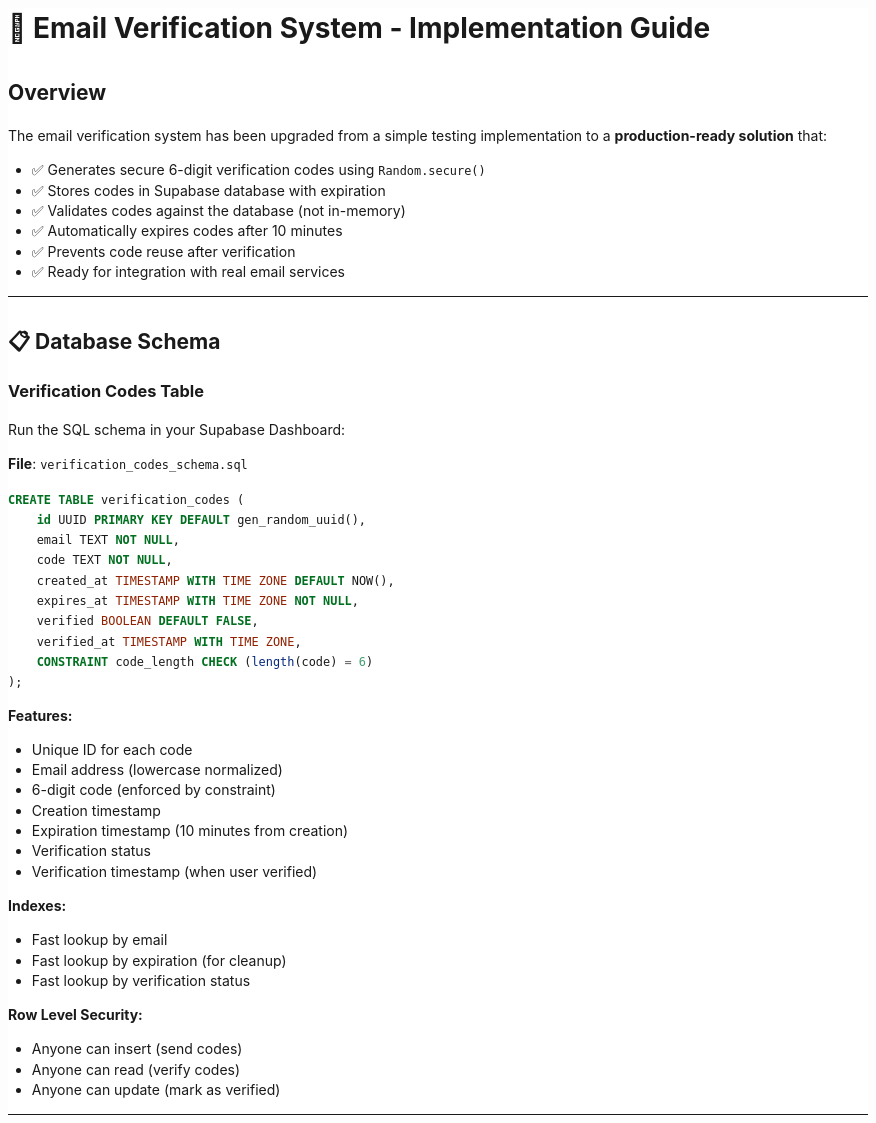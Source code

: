 # 🔐 Email Verification System - Implementation Guide

## Overview

The email verification system has been upgraded from a simple testing implementation to a **production-ready solution** that:

- ✅ Generates secure 6-digit verification codes using `Random.secure()`
- ✅ Stores codes in Supabase database with expiration
- ✅ Validates codes against the database (not in-memory)
- ✅ Automatically expires codes after 10 minutes
- ✅ Prevents code reuse after verification
- ✅ Ready for integration with real email services

---

## 📋 Database Schema

### Verification Codes Table

Run the SQL schema in your Supabase Dashboard:

**File**: `verification_codes_schema.sql`

```sql
CREATE TABLE verification_codes (
    id UUID PRIMARY KEY DEFAULT gen_random_uuid(),
    email TEXT NOT NULL,
    code TEXT NOT NULL,
    created_at TIMESTAMP WITH TIME ZONE DEFAULT NOW(),
    expires_at TIMESTAMP WITH TIME ZONE NOT NULL,
    verified BOOLEAN DEFAULT FALSE,
    verified_at TIMESTAMP WITH TIME ZONE,
    CONSTRAINT code_length CHECK (length(code) = 6)
);
```

**Features:**
- Unique ID for each code
- Email address (lowercase normalized)
- 6-digit code (enforced by constraint)
- Creation timestamp
- Expiration timestamp (10 minutes from creation)
- Verification status
- Verification timestamp (when user verified)

**Indexes:**
- Fast lookup by email
- Fast lookup by expiration (for cleanup)
- Fast lookup by verification status

**Row Level Security:**
- Anyone can insert (send codes)
- Anyone can read (verify codes)
- Anyone can update (mark as verified)

---